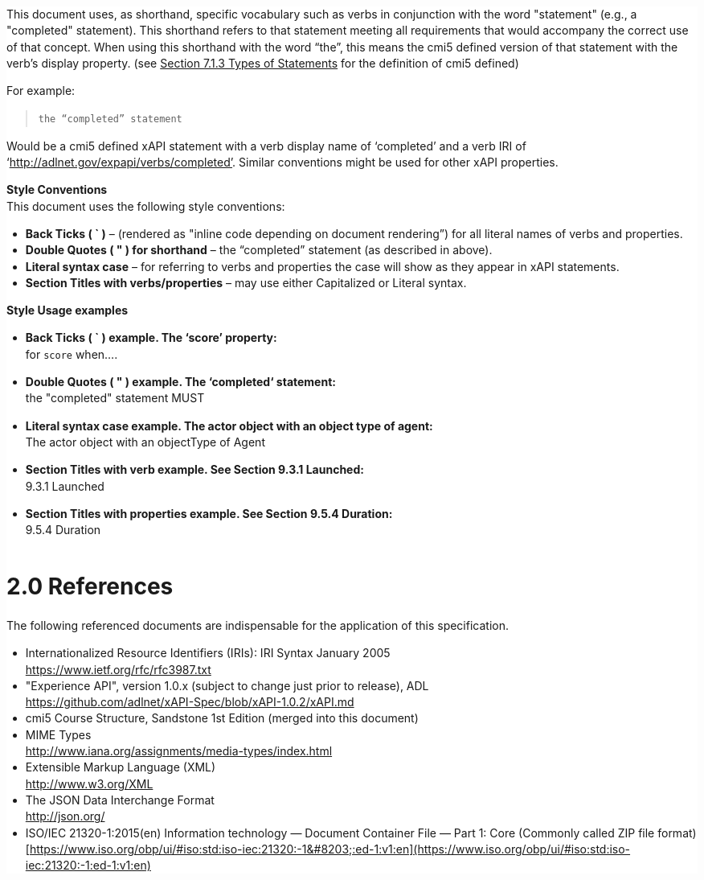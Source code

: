 This document uses, as shorthand, specific vocabulary such as verbs in conjunction with the word "statement" (e.g., a "completed" statement). This shorthand refers to that statement meeting all requirements that would accompany the correct use of that concept. When using this shorthand with the word “the”, this means the cmi5 defined version of that statement with the verb’s display property. (see [Section 7.1.3 Types of Statements](#type_statement_au) for the definition of cmi5 defined)

For example:

> `the “completed” statement`

Would be a cmi5 defined xAPI statement with a verb display name of ‘completed’ and a verb IRI of ‘http://adlnet.gov/expapi/verbs/completed’.  Similar conventions might be used for other xAPI properties.

**Style Conventions**  
This document uses the following style conventions:

* **Back Ticks ( \` )** – (rendered as "inline code depending on document rendering”) for all literal names of verbs and properties.  
* **Double Quotes ( " ) for shorthand** – the “completed” statement (as described in above).  
* **Literal syntax case**  – for referring to verbs and properties the case will show as they appear in xAPI statements. 
* **Section Titles with verbs/properties** – may use either Capitalized or Literal syntax.  

**Style Usage examples**  

* **Back Ticks ( \` ) example. The ‘score’ property:**  
	for `score` when….  
	
* **Double Quotes ( " ) example. The ‘completed‘ statement:**  
	the "completed" statement  MUST  

* **Literal syntax case example. The actor object with an object type of agent:**  
	The actor object with an objectType of Agent

* **Section Titles with verb example. 	See Section 9.3.1 Launched:**  
	9.3.1 Launched

* **Section Titles with properties example. 	See Section 9.5.4 Duration:**  
	9.5.4 Duration

<a name="references"></a> 
# 2.0  References

The following referenced documents are indispensable for the application of this specification. 

* Internationalized Resource Identifiers (IRIs): IRI Syntax January 2005  
https://www.ietf.org/rfc/rfc3987.txt
* "Experience API", version 1.0.x (subject to change just prior to release), ADL  
https://github.com/adlnet/xAPI-Spec/blob/xAPI-1.0.2/xAPI.md
* cmi5 Course Structure, Sandstone 1st Edition (merged into this document)  
* MIME Types  
http://www.iana.org/assignments/media-types/index.html
* Extensible Markup Language (XML)  
http://www.w3.org/XML
* The JSON Data Interchange Format  
http://json.org/
* ISO/IEC 21320-1:2015(en) Information technology — Document Container File — Part 1: Core (Commonly called ZIP file format)   [https://www.iso.org/obp/ui/#iso:std:iso-iec:21320:-1&#8203;:ed-1:v1:en](https://www.iso.org/obp/ui/#iso:std:iso-iec:21320:-1:ed-1:v1:en)
